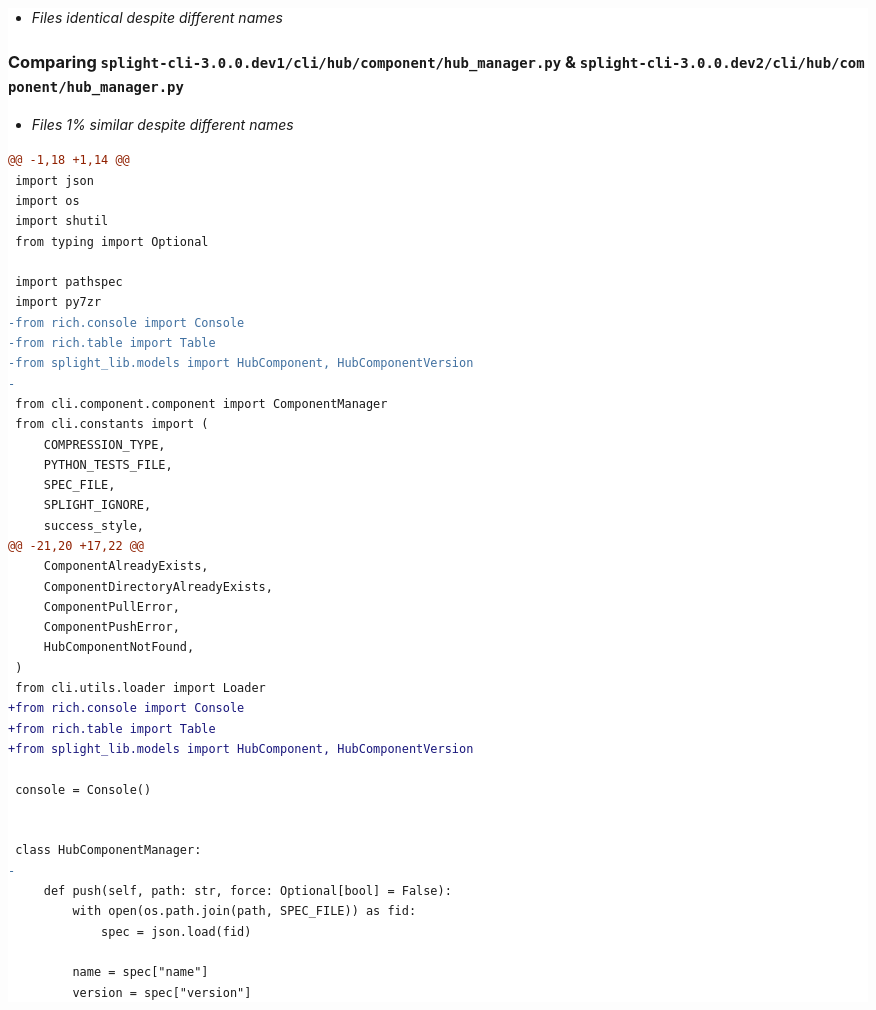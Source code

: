  * *Files identical despite different names*

### Comparing `splight-cli-3.0.0.dev1/cli/hub/component/hub_manager.py` & `splight-cli-3.0.0.dev2/cli/hub/component/hub_manager.py`

 * *Files 1% similar despite different names*

```diff
@@ -1,18 +1,14 @@
 import json
 import os
 import shutil
 from typing import Optional
 
 import pathspec
 import py7zr
-from rich.console import Console
-from rich.table import Table
-from splight_lib.models import HubComponent, HubComponentVersion
-
 from cli.component.component import ComponentManager
 from cli.constants import (
     COMPRESSION_TYPE,
     PYTHON_TESTS_FILE,
     SPEC_FILE,
     SPLIGHT_IGNORE,
     success_style,
@@ -21,20 +17,22 @@
     ComponentAlreadyExists,
     ComponentDirectoryAlreadyExists,
     ComponentPullError,
     ComponentPushError,
     HubComponentNotFound,
 )
 from cli.utils.loader import Loader
+from rich.console import Console
+from rich.table import Table
+from splight_lib.models import HubComponent, HubComponentVersion
 
 console = Console()
 
 
 class HubComponentManager:
-
     def push(self, path: str, force: Optional[bool] = False):
         with open(os.path.join(path, SPEC_FILE)) as fid:
             spec = json.load(fid)
 
         name = spec["name"]
         version = spec["version"]
```
